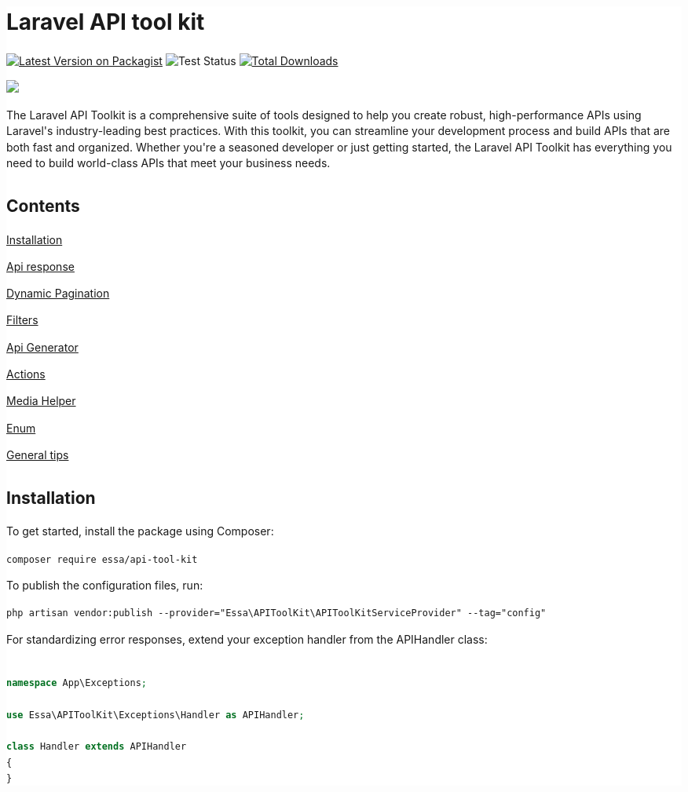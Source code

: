 # Laravel API tool kit
[![Latest Version on Packagist](https://img.shields.io/packagist/v/essa/api-tool-kit.svg?style=flat-square)](https://packagist.org/packages/essa/api-tool-kit)
![Test Status](https://img.shields.io/github/actions/workflow/status/ahmedesa/laravel-api-tool-kit/test.yml?label=tests&branch=master)
[![Total Downloads](https://img.shields.io/packagist/dt/essa/api-tool-kit.svg?style=flat-square)](https://packagist.org/packages/essa/api-tool-kit)

![](laravel-api-tool-kit.png)

The Laravel API Toolkit is a comprehensive suite of tools designed to help you create robust, high-performance APIs using Laravel's industry-leading best practices. With this toolkit, you can streamline your development process and build APIs that are both fast and organized. Whether you're a seasoned developer or just getting started, the Laravel API Toolkit has everything you need to build world-class APIs that meet your business needs.

## Contents

[Installation](#installation)

[Api response](#api-response)

[Dynamic Pagination](#dynamic-pagination)

[Filters](#filters)

[Api Generator](#api-generator)

[comment]: <> ([Out of the box permissions]&#40;#out-of-the-box-permissions&#41;)

[Actions](#actions)

[Media Helper](#media-helper)

[Enum](#enum)

[General tips](#general-tips)


## **Installation**
To get started, install the package using Composer:
```
composer require essa/api-tool-kit
```
To publish the configuration files, run:
```
php artisan vendor:publish --provider="Essa\APIToolKit\APIToolKitServiceProvider" --tag="config"
```
For standardizing error responses, extend your exception handler from the APIHandler class:
```php

namespace App\Exceptions;

use Essa\APIToolKit\Exceptions\Handler as APIHandler;

class Handler extends APIHandler
{
}

```
